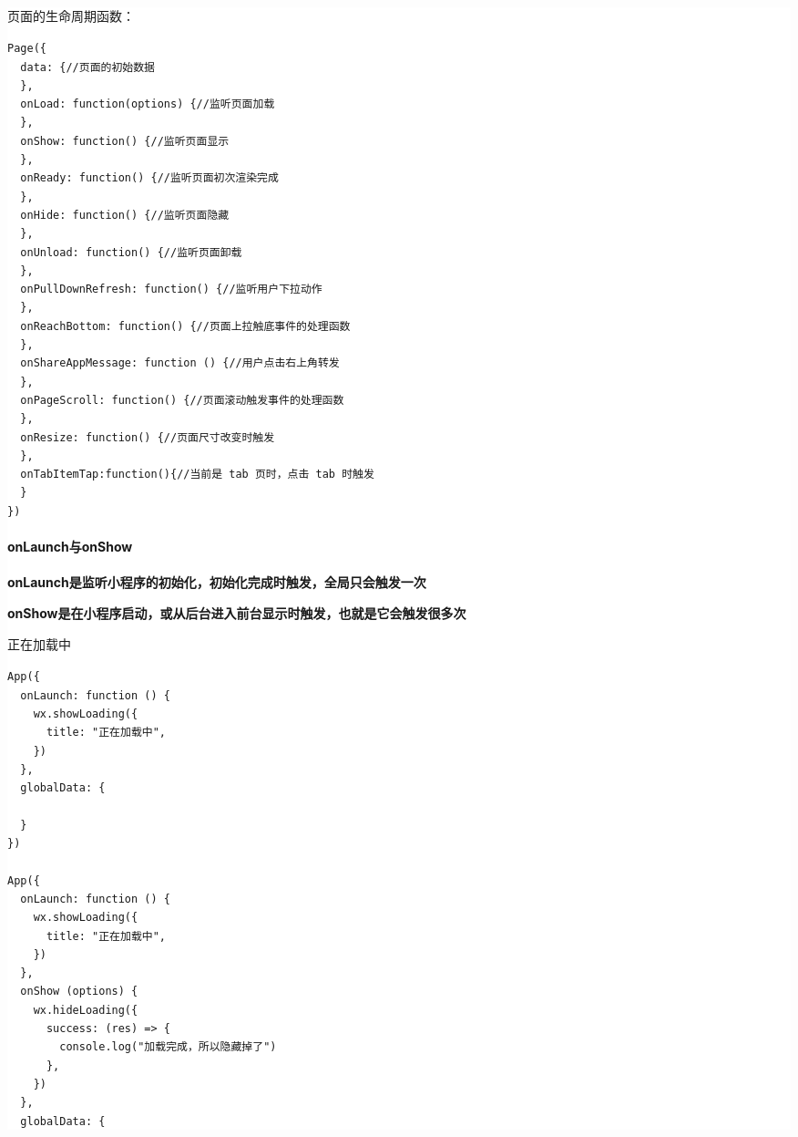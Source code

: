 页面的生命周期函数：

```
Page({
  data: {//页面的初始数据
  },
  onLoad: function(options) {//监听页面加载
  },
  onShow: function() {//监听页面显示
  },
  onReady: function() {//监听页面初次渲染完成
  },
  onHide: function() {//监听页面隐藏
  },
  onUnload: function() {//监听页面卸载
  },
  onPullDownRefresh: function() {//监听用户下拉动作
  },
  onReachBottom: function() {//页面上拉触底事件的处理函数
  },
  onShareAppMessage: function () {//用户点击右上角转发
  },
  onPageScroll: function() {//页面滚动触发事件的处理函数
  },
  onResize: function() {//页面尺寸改变时触发
  },
  onTabItemTap:function(){//当前是 tab 页时，点击 tab 时触发
  }
})
```

#### onLaunch与onShow

**onLaunch是监听小程序的初始化，初始化完成时触发，全局只会触发一次**

**onShow是在小程序启动，或从后台进入前台显示时触发，也就是它会触发很多次**

正在加载中

```
App({
  onLaunch: function () {
    wx.showLoading({
      title: "正在加载中",
    })
  },
  globalData: {

  }
})

App({
  onLaunch: function () {
    wx.showLoading({
      title: "正在加载中",
    })
  },
  onShow (options) {
    wx.hideLoading({
      success: (res) => {
        console.log("加载完成，所以隐藏掉了")
      },
    })
  },
  globalData: {

```